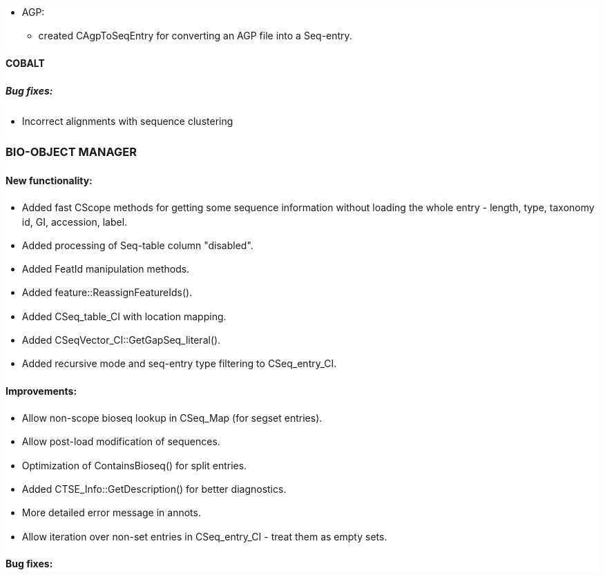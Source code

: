 -   AGP:

    -   created <span class="nctnt ncbi-class">CAgpToSeqEntry</span> for converting an AGP file into a Seq-entry.

<a name=""></a>

#### <span class="title">COBALT</span>

<a name=""></a>

##### <span class="title">Bug fixes:</span>

-   Incorrect alignments with sequence clustering

<a name="release_notes.BIOOBJECT_MANAGER"></a>

### <span class="title">BIO-OBJECT MANAGER</span>

#### <span class="title">New functionality:</span>

-   Added fast <span class="nctnt ncbi-class">CScope</span> methods for getting some sequence information without loading the whole entry - length, type, taxonomy id, GI, accession, label.

-   Added processing of Seq-table column "disabled".

-   Added FeatId manipulation methods.

-   Added <span class="nctnt ncbi-func">feature::ReassignFeatureIds()</span>.

-   Added <span class="nctnt ncbi-class">CSeq\_table\_CI</span> with location mapping.

-   Added <span class="nctnt ncbi-class">CSeqVector\_CI::</span><span class="nctnt ncbi-func">GetGapSeq\_literal()</span>.

-   Added recursive mode and seq-entry type filtering to <span class="nctnt ncbi-class"> CSeq\_entry\_CI</span>.

<a name=""></a>

#### <span class="title">Improvements:</span>

-   Allow non-scope bioseq lookup in <span class="nctnt ncbi-class">CSeq\_Map</span> (for segset entries).

-   Allow post-load modification of sequences.

-   Optimization of <span class="nctnt ncbi-func">ContainsBioseq()</span> for split entries.

-   Added <span class="nctnt ncbi-class">CTSE\_Info::</span><span class="nctnt ncbi-func">GetDescription()</span> for better diagnostics.

-   More detailed error message in annots.

-   Allow iteration over non-set entries in <span class="nctnt ncbi-class">CSeq\_entry\_CI</span> - treat them as empty sets.

<a name=""></a>

#### <span class="title">Bug fixes:</span>
